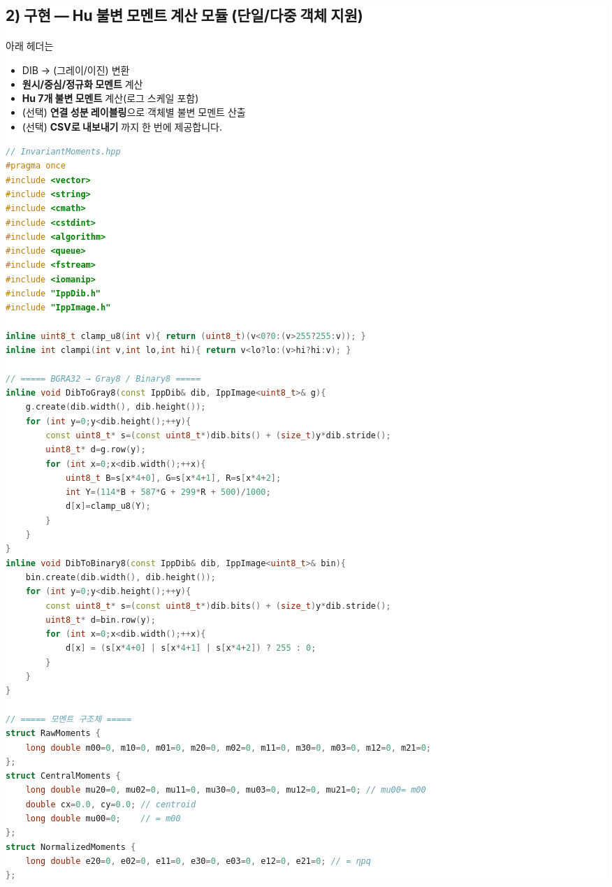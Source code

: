 
## 2) 구현 — **Hu 불변 모멘트 계산 모듈** (단일/다중 객체 지원)

아래 헤더는
- DIB → (그레이/이진) 변환
- **원시/중심/정규화 모멘트** 계산
- **Hu 7개 불변 모멘트** 계산(로그 스케일 포함)
- (선택) **연결 성분 레이블링**으로 객체별 불변 모멘트 산출
- (선택) **CSV로 내보내기**
까지 한 번에 제공합니다.

```cpp
// InvariantMoments.hpp
#pragma once
#include <vector>
#include <string>
#include <cmath>
#include <cstdint>
#include <algorithm>
#include <queue>
#include <fstream>
#include <iomanip>
#include "IppDib.h"
#include "IppImage.h"

inline uint8_t clamp_u8(int v){ return (uint8_t)(v<0?0:(v>255?255:v)); }
inline int clampi(int v,int lo,int hi){ return v<lo?lo:(v>hi?hi:v); }

// ===== BGRA32 → Gray8 / Binary8 =====
inline void DibToGray8(const IppDib& dib, IppImage<uint8_t>& g){
    g.create(dib.width(), dib.height());
    for (int y=0;y<dib.height();++y){
        const uint8_t* s=(const uint8_t*)dib.bits() + (size_t)y*dib.stride();
        uint8_t* d=g.row(y);
        for (int x=0;x<dib.width();++x){
            uint8_t B=s[x*4+0], G=s[x*4+1], R=s[x*4+2];
            int Y=(114*B + 587*G + 299*R + 500)/1000;
            d[x]=clamp_u8(Y);
        }
    }
}
inline void DibToBinary8(const IppDib& dib, IppImage<uint8_t>& bin){
    bin.create(dib.width(), dib.height());
    for (int y=0;y<dib.height();++y){
        const uint8_t* s=(const uint8_t*)dib.bits() + (size_t)y*dib.stride();
        uint8_t* d=bin.row(y);
        for (int x=0;x<dib.width();++x){
            d[x] = (s[x*4+0] | s[x*4+1] | s[x*4+2]) ? 255 : 0;
        }
    }
}

// ===== 모멘트 구조체 =====
struct RawMoments {
    long double m00=0, m10=0, m01=0, m20=0, m02=0, m11=0, m30=0, m03=0, m12=0, m21=0;
};
struct CentralMoments {
    long double mu20=0, mu02=0, mu11=0, mu30=0, mu03=0, mu12=0, mu21=0; // mu00= m00
    double cx=0.0, cy=0.0; // centroid
    long double mu00=0;    // = m00
};
struct NormalizedMoments {
    long double e20=0, e02=0, e11=0, e30=0, e03=0, e12=0, e21=0; // = ηpq
};
```
